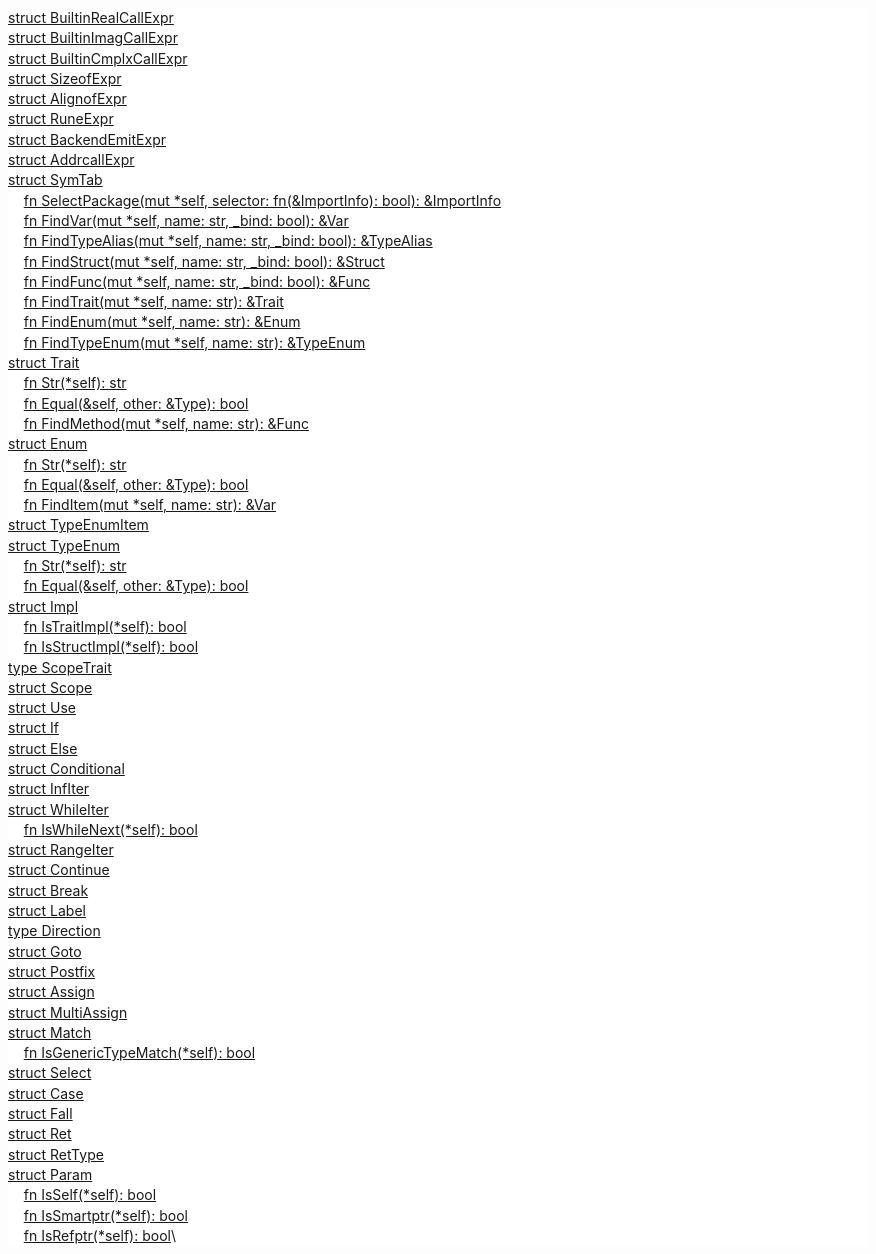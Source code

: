 [struct BuiltinRealCallExpr](#builtinrealcallexpr)\
[struct BuiltinImagCallExpr](#builtinimagcallexpr)\
[struct BuiltinCmplxCallExpr](#builtincmplxcallexpr)\
[struct SizeofExpr](#sizeofexpr)\
[struct AlignofExpr](#alignofexpr)\
[struct RuneExpr](#runeexpr)\
[struct BackendEmitExpr](#backendemitexpr)\
[struct AddrcallExpr](#addrcallexpr)\
[struct SymTab](#symtab)\
&nbsp;&nbsp;&nbsp;&nbsp;[fn SelectPackage\(mut \*self, selector: fn\(&amp;ImportInfo\): bool\): &amp;ImportInfo](#selectpackage)\
&nbsp;&nbsp;&nbsp;&nbsp;[fn FindVar\(mut \*self, name: str, \_bind: bool\): &amp;Var](#findvar)\
&nbsp;&nbsp;&nbsp;&nbsp;[fn FindTypeAlias\(mut \*self, name: str, \_bind: bool\): &amp;TypeAlias](#findtypealias)\
&nbsp;&nbsp;&nbsp;&nbsp;[fn FindStruct\(mut \*self, name: str, \_bind: bool\): &amp;Struct](#findstruct)\
&nbsp;&nbsp;&nbsp;&nbsp;[fn FindFunc\(mut \*self, name: str, \_bind: bool\): &amp;Func](#findfunc)\
&nbsp;&nbsp;&nbsp;&nbsp;[fn FindTrait\(mut \*self, name: str\): &amp;Trait](#findtrait)\
&nbsp;&nbsp;&nbsp;&nbsp;[fn FindEnum\(mut \*self, name: str\): &amp;Enum](#findenum)\
&nbsp;&nbsp;&nbsp;&nbsp;[fn FindTypeEnum\(mut \*self, name: str\): &amp;TypeEnum](#findtypeenum)\
[struct Trait](#trait)\
&nbsp;&nbsp;&nbsp;&nbsp;[fn Str\(\*self\): str](#str-1)\
&nbsp;&nbsp;&nbsp;&nbsp;[fn Equal\(&amp;self, other: &amp;Type\): bool](#equal-1)\
&nbsp;&nbsp;&nbsp;&nbsp;[fn FindMethod\(mut \*self, name: str\): &amp;Func](#findmethod-2)\
[struct Enum](#enum)\
&nbsp;&nbsp;&nbsp;&nbsp;[fn Str\(\*self\): str](#str-2)\
&nbsp;&nbsp;&nbsp;&nbsp;[fn Equal\(&amp;self, other: &amp;Type\): bool](#equal-2)\
&nbsp;&nbsp;&nbsp;&nbsp;[fn FindItem\(mut \*self, name: str\): &amp;Var](#finditem)\
[struct TypeEnumItem](#typeenumitem)\
[struct TypeEnum](#typeenum)\
&nbsp;&nbsp;&nbsp;&nbsp;[fn Str\(\*self\): str](#str-3)\
&nbsp;&nbsp;&nbsp;&nbsp;[fn Equal\(&amp;self, other: &amp;Type\): bool](#equal-3)\
[struct Impl](#impl)\
&nbsp;&nbsp;&nbsp;&nbsp;[fn IsTraitImpl\(\*self\): bool](#istraitimpl)\
&nbsp;&nbsp;&nbsp;&nbsp;[fn IsStructImpl\(\*self\): bool](#isstructimpl)\
[type ScopeTrait](#scopetrait)\
[struct Scope](#scope)\
[struct Use](#use)\
[struct If](#if)\
[struct Else](#else)\
[struct Conditional](#conditional)\
[struct InfIter](#infiter)\
[struct WhileIter](#whileiter)\
&nbsp;&nbsp;&nbsp;&nbsp;[fn IsWhileNext\(\*self\): bool](#iswhilenext)\
[struct RangeIter](#rangeiter)\
[struct Continue](#continue)\
[struct Break](#break)\
[struct Label](#label)\
[type Direction](#direction)\
[struct Goto](#goto)\
[struct Postfix](#postfix)\
[struct Assign](#assign)\
[struct MultiAssign](#multiassign)\
[struct Match](#match)\
&nbsp;&nbsp;&nbsp;&nbsp;[fn IsGenericTypeMatch\(\*self\): bool](#isgenerictypematch)\
[struct Select](#select)\
[struct Case](#case)\
[struct Fall](#fall)\
[struct Ret](#ret)\
[struct RetType](#rettype)\
[struct Param](#param)\
&nbsp;&nbsp;&nbsp;&nbsp;[fn IsSelf\(\*self\): bool](#isself)\
&nbsp;&nbsp;&nbsp;&nbsp;[fn IsSmartptr\(\*self\): bool](#issmartptr)\
&nbsp;&nbsp;&nbsp;&nbsp;[fn IsRefptr\(\*self\): bool](#isrefptr)\
